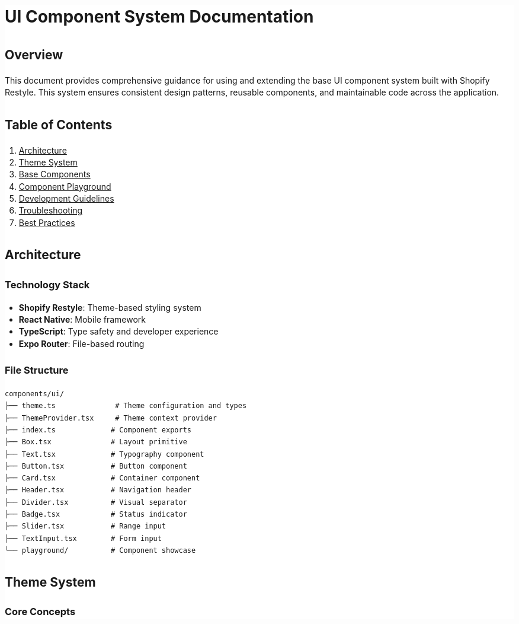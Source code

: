 # UI Component System Documentation

## Overview

This document provides comprehensive guidance for using and extending the base UI component system built with Shopify Restyle. This system ensures consistent design patterns, reusable components, and maintainable code across the application.

## Table of Contents

1. [Architecture](#architecture)
2. [Theme System](#theme-system)
3. [Base Components](#base-components)
4. [Component Playground](#component-playground)
5. [Development Guidelines](#development-guidelines)
6. [Troubleshooting](#troubleshooting)
7. [Best Practices](#best-practices)

## Architecture

### Technology Stack
- **Shopify Restyle**: Theme-based styling system
- **React Native**: Mobile framework
- **TypeScript**: Type safety and developer experience
- **Expo Router**: File-based routing

### File Structure
```
components/ui/
├── theme.ts              # Theme configuration and types
├── ThemeProvider.tsx     # Theme context provider
├── index.ts             # Component exports
├── Box.tsx              # Layout primitive
├── Text.tsx             # Typography component
├── Button.tsx           # Button component
├── Card.tsx             # Container component
├── Header.tsx           # Navigation header
├── Divider.tsx          # Visual separator
├── Badge.tsx            # Status indicator
├── Slider.tsx           # Range input
├── TextInput.tsx        # Form input
└── playground/          # Component showcase
```

## Theme System

### Core Concepts
